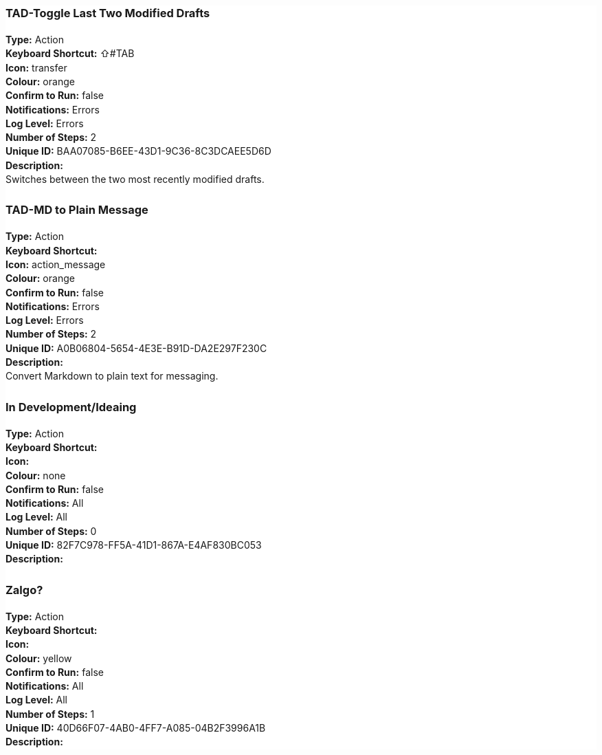 ### TAD-Toggle Last Two Modified Drafts
**Type:** Action  
**Keyboard Shortcut:** ⇧#TAB  
**Icon:** transfer  
**Colour:** orange  
**Confirm to Run:** false  
**Notifications:** Errors  
**Log Level:** Errors  
**Number of Steps:** 2  
**Unique ID:** BAA07085-B6EE-43D1-9C36-8C3DCAEE5D6D  
**Description:**  
Switches between the two most recently modified drafts.


### TAD-MD to Plain Message
**Type:** Action  
**Keyboard Shortcut:**   
**Icon:** action_message  
**Colour:** orange  
**Confirm to Run:** false  
**Notifications:** Errors  
**Log Level:** Errors  
**Number of Steps:** 2  
**Unique ID:** A0B06804-5654-4E3E-B91D-DA2E297F230C  
**Description:**  
Convert Markdown to plain text for messaging.


### In  Development/Ideaing
**Type:** Action  
**Keyboard Shortcut:**   
**Icon:**   
**Colour:** none  
**Confirm to Run:** false  
**Notifications:** All  
**Log Level:** All  
**Number of Steps:** 0  
**Unique ID:** 82F7C978-FF5A-41D1-867A-E4AF830BC053  
**Description:**  



### Zalgo?
**Type:** Action  
**Keyboard Shortcut:**   
**Icon:**   
**Colour:** yellow  
**Confirm to Run:** false  
**Notifications:** All  
**Log Level:** All  
**Number of Steps:** 1  
**Unique ID:** 40D66F07-4AB0-4FF7-A085-04B2F3996A1B  
**Description:**  
